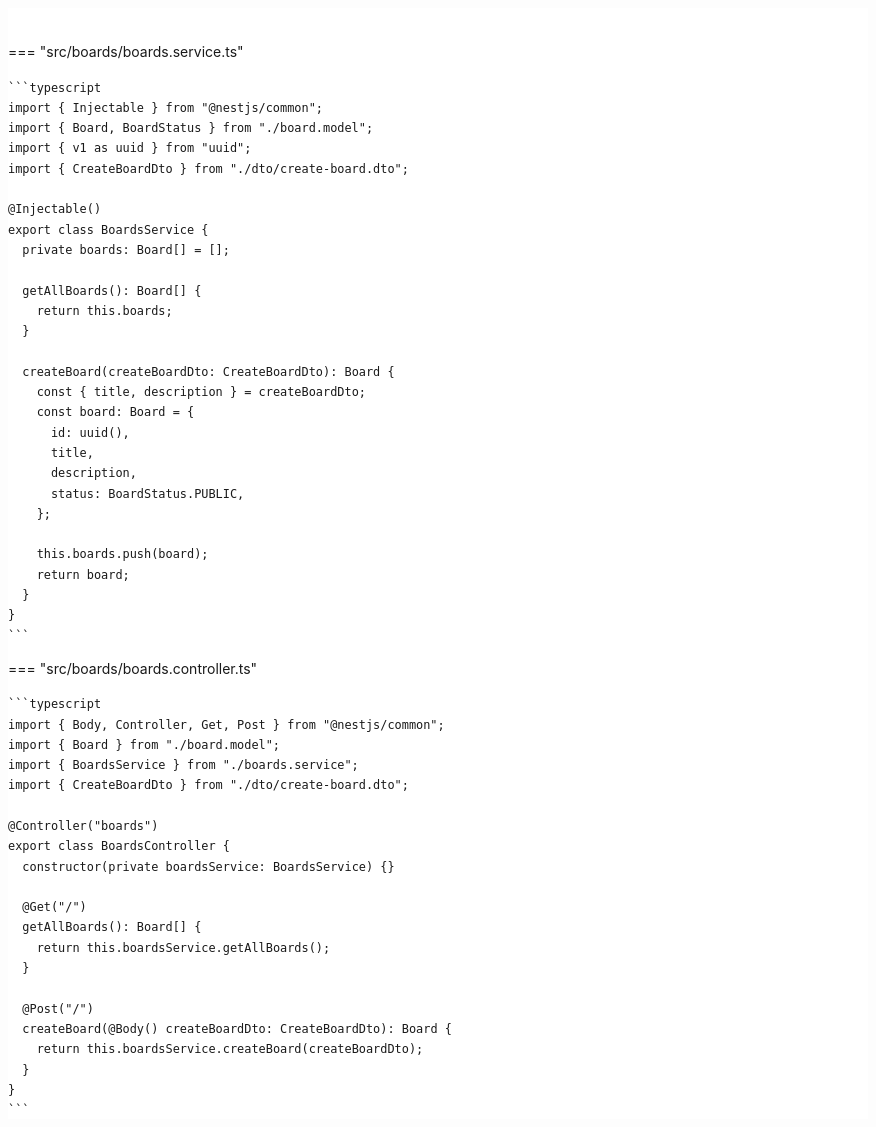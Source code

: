 <br/>

=== "src/boards/boards.service.ts"

    ```typescript
    import { Injectable } from "@nestjs/common";
    import { Board, BoardStatus } from "./board.model";
    import { v1 as uuid } from "uuid";
    import { CreateBoardDto } from "./dto/create-board.dto";

    @Injectable()
    export class BoardsService {
      private boards: Board[] = [];

      getAllBoards(): Board[] {
        return this.boards;
      }

      createBoard(createBoardDto: CreateBoardDto): Board {
        const { title, description } = createBoardDto;
        const board: Board = {
          id: uuid(),
          title,
          description,
          status: BoardStatus.PUBLIC,
        };

        this.boards.push(board);
        return board;
      }
    }
    ```

=== "src/boards/boards.controller.ts"

    ```typescript
    import { Body, Controller, Get, Post } from "@nestjs/common";
    import { Board } from "./board.model";
    import { BoardsService } from "./boards.service";
    import { CreateBoardDto } from "./dto/create-board.dto";

    @Controller("boards")
    export class BoardsController {
      constructor(private boardsService: BoardsService) {}

      @Get("/")
      getAllBoards(): Board[] {
        return this.boardsService.getAllBoards();
      }

      @Post("/")
      createBoard(@Body() createBoardDto: CreateBoardDto): Board {
        return this.boardsService.createBoard(createBoardDto);
      }
    }
    ```
